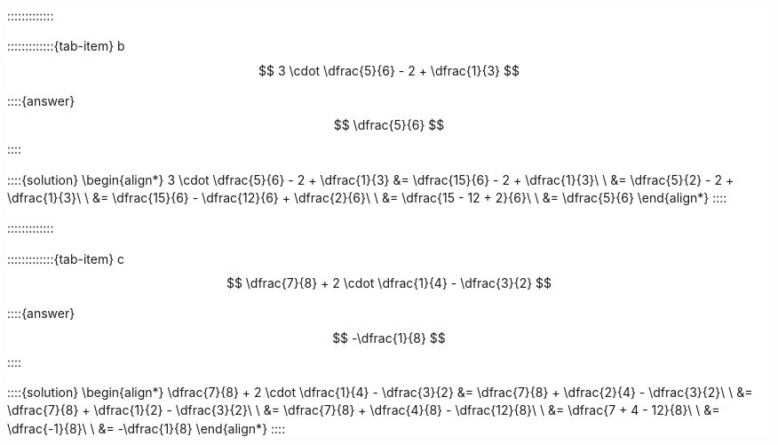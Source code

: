 :::::::::::::


:::::::::::::{tab-item} b
$$
3 \cdot \dfrac{5}{6} - 2 + \dfrac{1}{3}
$$

::::{answer}
$$
\dfrac{5}{6}
$$
::::

::::{solution}
\begin{align*}
3 \cdot \dfrac{5}{6} - 2 + \dfrac{1}{3} &= \dfrac{15}{6} - 2 + \dfrac{1}{3}\\
\\
&= \dfrac{5}{2} - 2 + \dfrac{1}{3}\\
\\
&= \dfrac{15}{6} - \dfrac{12}{6} + \dfrac{2}{6}\\
\\
&= \dfrac{15 - 12 + 2}{6}\\
\\
&= \dfrac{5}{6}
\end{align*}
::::

:::::::::::::

:::::::::::::{tab-item} c
$$
\dfrac{7}{8} + 2 \cdot \dfrac{1}{4} - \dfrac{3}{2}
$$

::::{answer}
$$
-\dfrac{1}{8}
$$
::::

::::{solution}
\begin{align*}
\dfrac{7}{8} + 2 \cdot \dfrac{1}{4} - \dfrac{3}{2} &= \dfrac{7}{8} + \dfrac{2}{4} - \dfrac{3}{2}\\
\\
&= \dfrac{7}{8} + \dfrac{1}{2} - \dfrac{3}{2}\\
\\
&= \dfrac{7}{8} + \dfrac{4}{8} - \dfrac{12}{8}\\
\\
&= \dfrac{7 + 4 - 12}{8}\\
\\
&= \dfrac{-1}{8}\\
\\
&= -\dfrac{1}{8}
\end{align*}
::::
